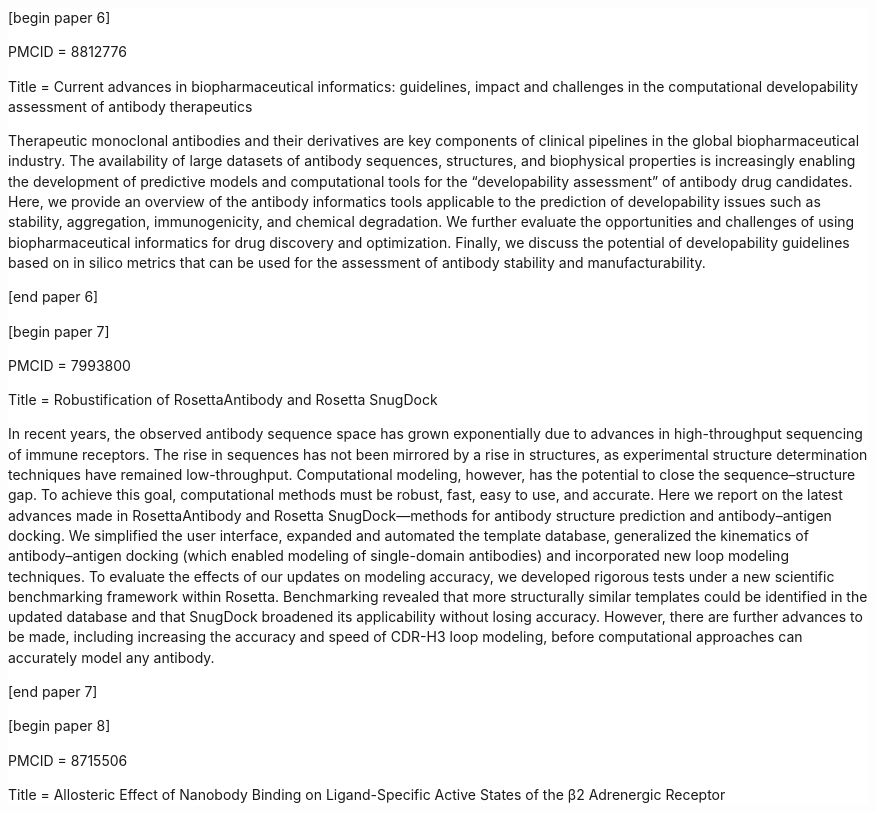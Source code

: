 [begin paper 6]

PMCID = 8812776

Title = Current advances in biopharmaceutical informatics: guidelines, impact and challenges in the computational developability assessment of antibody therapeutics

Therapeutic monoclonal antibodies and their derivatives are key components of clinical pipelines in the global biopharmaceutical industry. The availability of large datasets of antibody sequences, structures, and biophysical properties is increasingly enabling the development of predictive models and computational tools for the “developability assessment” of antibody drug candidates. Here, we provide an overview of the antibody informatics tools applicable to the prediction of developability issues such as stability, aggregation, immunogenicity, and chemical degradation. We further evaluate the opportunities and challenges of using biopharmaceutical informatics for drug discovery and optimization. Finally, we discuss the potential of developability guidelines based on in silico metrics that can be used for the assessment of antibody stability and manufacturability.

[end paper 6]

[begin paper 7]

PMCID = 7993800

Title = Robustification of RosettaAntibody and Rosetta SnugDock

In recent years, the observed antibody sequence space has grown exponentially due to advances in high-throughput sequencing of immune receptors. The rise in sequences has not been mirrored by a rise in structures, as experimental structure determination techniques have remained low-throughput. Computational modeling, however, has the potential to close the sequence–structure gap. To achieve this goal, computational methods must be robust, fast, easy to use, and accurate. Here we report on the latest advances made in RosettaAntibody and Rosetta SnugDock—methods for antibody structure prediction and antibody–antigen docking. We simplified the user interface, expanded and automated the template database, generalized the kinematics of antibody–antigen docking (which enabled modeling of single-domain antibodies) and incorporated new loop modeling techniques. To evaluate the effects of our updates on modeling accuracy, we developed rigorous tests under a new scientific benchmarking framework within Rosetta. Benchmarking revealed that more structurally similar templates could be identified in the updated database and that SnugDock broadened its applicability without losing accuracy. However, there are further advances to be made, including increasing the accuracy and speed of CDR-H3 loop modeling, before computational approaches can accurately model any antibody.

[end paper 7]

[begin paper 8]

PMCID = 8715506

Title = Allosteric Effect of Nanobody Binding on Ligand-Specific Active States of the β2 Adrenergic Receptor
